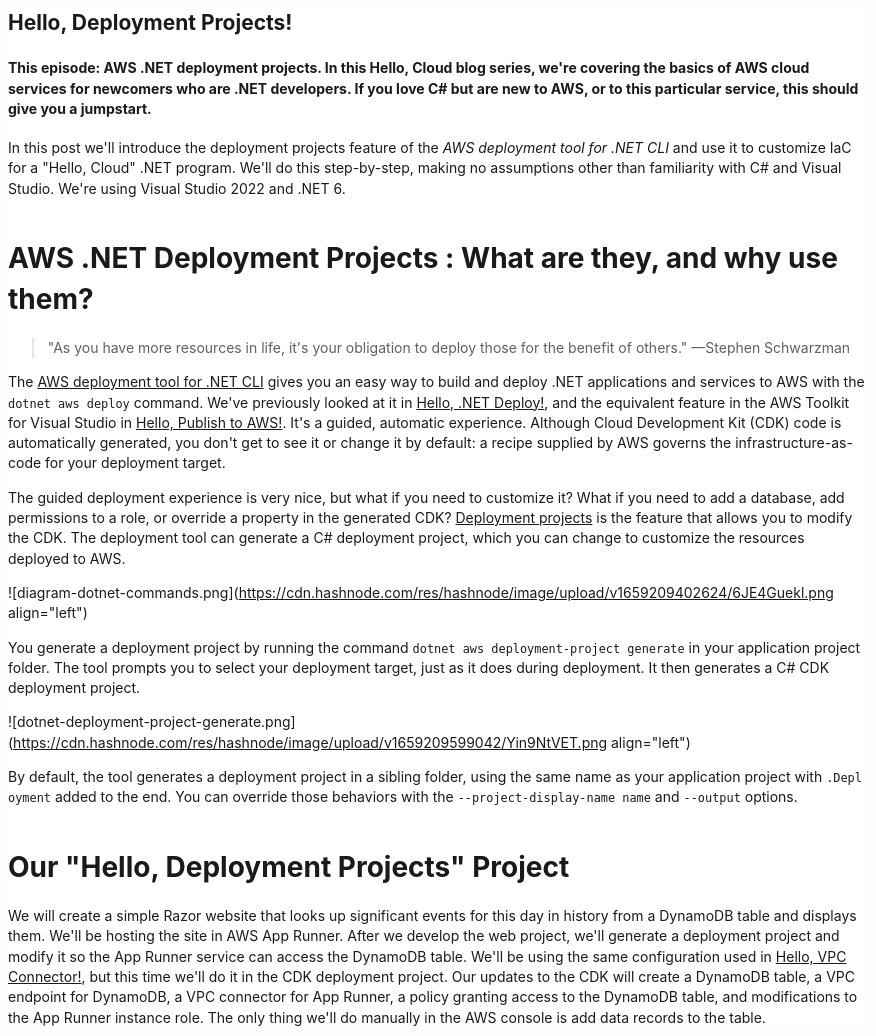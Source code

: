 ## Hello, Deployment Projects!

#### This episode: AWS .NET deployment projects. In this Hello, Cloud blog series, we're covering the basics of AWS cloud services for newcomers who are .NET developers. If you love C# but are new to AWS, or to this particular service, this should give you a jumpstart.

In this post we'll introduce the deployment projects feature of the *AWS deployment tool for .NET CLI* and use it to customize IaC for a "Hello, Cloud" .NET program. We'll do this step-by-step, making no assumptions other than familiarity with C# and Visual Studio. We're using Visual Studio 2022 and .NET 6.

# AWS .NET Deployment Projects : What are they, and why use them?

> "As you have more resources in life, it's your obligation to deploy those for the benefit of others." —Stephen Schwarzman

The [AWS deployment tool for .NET CLI](https://github.com/aws/aws-dotnet-deploy) gives you an easy way to build and deploy .NET applications and services to AWS with the `dotnet aws deploy` command. We've previously looked at it in [Hello, .NET Deploy!](https://davidpallmann.hashnode.dev/hello-net-deploy), and the equivalent feature in the AWS Toolkit for Visual Studio in [Hello, Publish to AWS!](https://davidpallmann.hashnode.dev/hello-publish-to-aws). It's a guided, automatic experience. Although Cloud Development Kit (CDK) code is automatically generated, you don't get to see it or change it by default: a recipe supplied by AWS governs the infrastructure-as-code for your deployment target. 

The guided deployment experience is very nice, but what if you need to customize it? What if you need to add a database, add permissions to a role, or override a property in the generated CDK? [Deployment projects](https://aws.github.io/aws-dotnet-deploy/docs/project/) is the feature that allows you to modify the CDK. The deployment tool can generate a C# deployment project, which you can change to customize the resources deployed to AWS. 

![diagram-dotnet-commands.png](https://cdn.hashnode.com/res/hashnode/image/upload/v1659209402624/6JE4Guekl.png align="left")

You generate a deployment project by running the command `dotnet aws deployment-project generate` in your application project folder. The tool prompts you to select your deployment target, just as it does during deployment. It then generates a C# CDK deployment project.

![dotnet-deployment-project-generate.png](https://cdn.hashnode.com/res/hashnode/image/upload/v1659209599042/Yin9NtVET.png align="left")

By default, the tool generates a deployment project in a sibling folder, using the same name as your application project with `.Deployment` added to the end. You can override those behaviors with the  `--project-display-name name` and `--output` options.

# Our "Hello, Deployment Projects" Project

We will create a simple Razor website that looks up significant events for this day in history from a DynamoDB table and displays them. We'll be hosting the site in AWS App Runner. After we develop the web project, we'll generate a deployment project and modify it so the App Runner service can access the DynamoDB table. We'll be using the same configuration used in [Hello, VPC Connector!](https://davidpallmann.hashnode.dev/hello-app-runner-vpc-connector#heading-step-5-create-iam-role), but this time we'll do it in the CDK deployment project. Our updates to the CDK will create a DynamoDB table, a VPC endpoint for DynamoDB, a VPC connector for App Runner, a policy granting access to the DynamoDB table, and modifications to the App Runner instance role. The only thing we'll do manually in the AWS console is add data records to the table.
